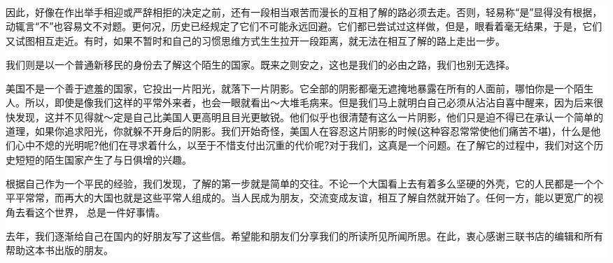 因此，好像在作出举手相迎或严辞相拒的决定之前，还有一段相当艰苦而漫长的互相了解的路必须去走。否则，轻易称“是”显得没有根据，动辄言“不”也容易文不对题。更何况，历史已经规定了它们不可能永远回避。它们都已尝试过这样做，但是，眼看着毫无结果，于是，它们又试图相互走近。有时，如果不暂时和自己的习惯思维方式生生拉开一段距离，就无法在相互了解的路上走出一步。

我们则是以一个普通新移民的身份去了解这个陌生的国家。既来之则安之，这也是我们的必由之路，我们也别无选择。

美国不是一个善于遮羞的国家，它投出一片阳光，就落下一片阴影。它全部的阴影都毫无遮掩地暴露在所有的人面前，哪怕你是一个陌生人。所以，即使是像我们这样的平常外来者，也会一眼就看出～大堆毛病来。但是我们马上就明白自己必须从沾沾自喜中醒来，因为后来很快发现，这并不见得就～定是自己比美国人更高明且目光更敏锐。他们似乎也很清楚有这么一片阴影，他们只是迫不得已在承认一个简单的道理，如果你追求阳光，你就躲不开身后的阴影。我们开始奇怪，美国人在容忍这片阴影的时候(这种容忍常常使他们痛苦不堪)，什么是他们心中不熄的光明呢?他们在寻求着什么，以至于不惜支付出沉重的代价呢?对于我们，这真是一个问题。在了解它的过程中，我们对这个历史短短的陌生国家产生了与日俱增的兴趣。

根据自己作为一个平民的经验，我们发现，了解的第一步就是简单的交往。不论一个大国看上去有着多么坚硬的外壳，它的人民都是一个个平平常常，而再大的大国也就是这些平常人组成的。当人民成为朋友，交流变成友谊，相互了解自然就开始了。任何一方，能以更宽广的视角去看这个世界， 总是一件好事情。

去年，我们逐渐给自己在国内的好朋友写了这些信。希望能和朋友们分享我们的所读所见所闻所思。在此，衷心感谢三联书店的编辑和所有帮助这本书出版的朋友。

